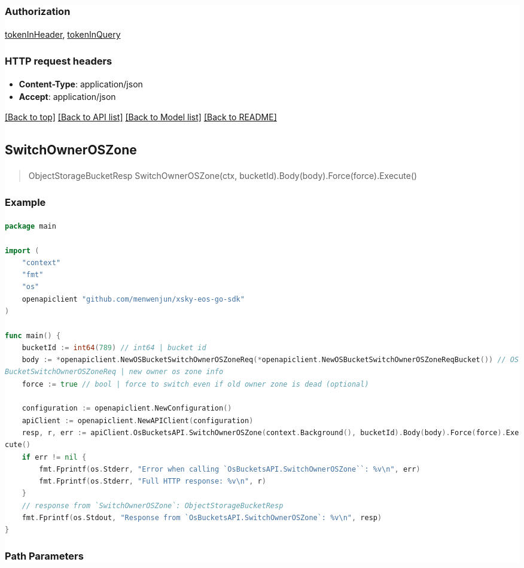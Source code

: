 ### Authorization

[tokenInHeader](../README.md#tokenInHeader), [tokenInQuery](../README.md#tokenInQuery)

### HTTP request headers

- **Content-Type**: application/json
- **Accept**: application/json

[[Back to top]](#) [[Back to API list]](../README.md#documentation-for-api-endpoints)
[[Back to Model list]](../README.md#documentation-for-models)
[[Back to README]](../README.md)


## SwitchOwnerOSZone

> ObjectStorageBucketResp SwitchOwnerOSZone(ctx, bucketId).Body(body).Force(force).Execute()





### Example

```go
package main

import (
	"context"
	"fmt"
	"os"
	openapiclient "github.com/menwenjun/xsky-eos-go-sdk"
)

func main() {
	bucketId := int64(789) // int64 | bucket id
	body := *openapiclient.NewOSBucketSwitchOwnerOSZoneReq(*openapiclient.NewOSBucketSwitchOwnerOSZoneReqBucket()) // OSBucketSwitchOwnerOSZoneReq | new owner os zone info
	force := true // bool | force to switch even if old owner zone is dead (optional)

	configuration := openapiclient.NewConfiguration()
	apiClient := openapiclient.NewAPIClient(configuration)
	resp, r, err := apiClient.OsBucketsAPI.SwitchOwnerOSZone(context.Background(), bucketId).Body(body).Force(force).Execute()
	if err != nil {
		fmt.Fprintf(os.Stderr, "Error when calling `OsBucketsAPI.SwitchOwnerOSZone``: %v\n", err)
		fmt.Fprintf(os.Stderr, "Full HTTP response: %v\n", r)
	}
	// response from `SwitchOwnerOSZone`: ObjectStorageBucketResp
	fmt.Fprintf(os.Stdout, "Response from `OsBucketsAPI.SwitchOwnerOSZone`: %v\n", resp)
}
```

### Path Parameters
